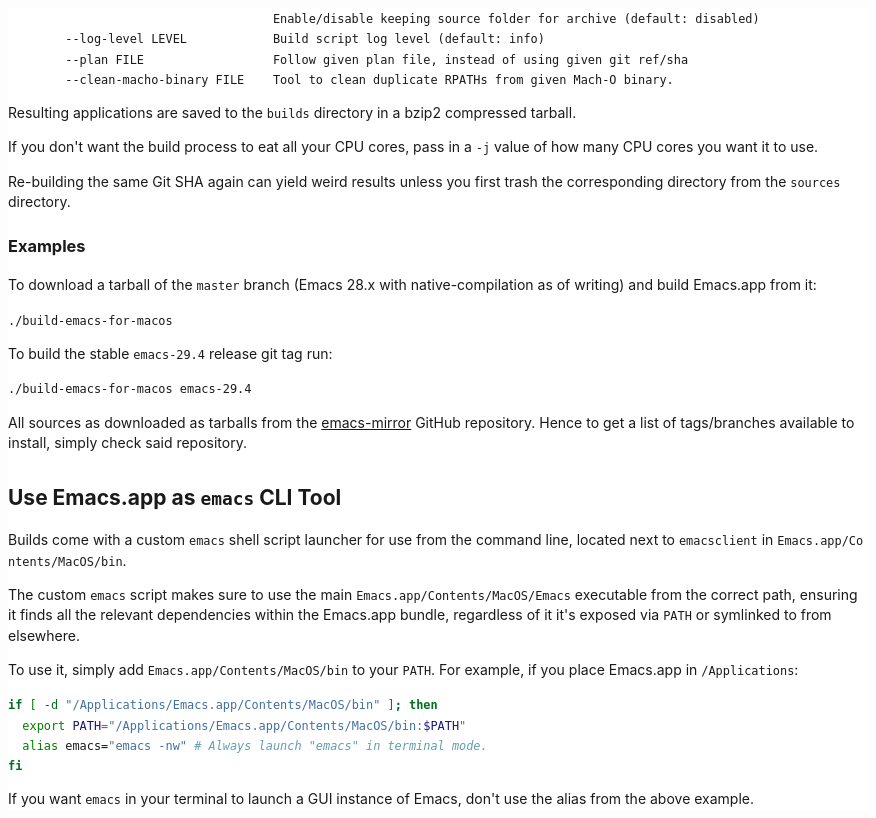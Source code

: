 ```
                                     Enable/disable keeping source folder for archive (default: disabled)
        --log-level LEVEL            Build script log level (default: info)
        --plan FILE                  Follow given plan file, instead of using given git ref/sha
        --clean-macho-binary FILE    Tool to clean duplicate RPATHs from given Mach-O binary.
```

Resulting applications are saved to the `builds` directory in a bzip2 compressed
tarball.

If you don't want the build process to eat all your CPU cores, pass in a `-j`
value of how many CPU cores you want it to use.

Re-building the same Git SHA again can yield weird results unless you first
trash the corresponding directory from the `sources` directory.

### Examples

To download a tarball of the `master` branch (Emacs 28.x with native-compilation
as of writing) and build Emacs.app from it:

```
./build-emacs-for-macos
```

To build the stable `emacs-29.4` release git tag run:

```
./build-emacs-for-macos emacs-29.4
```

All sources as downloaded as tarballs from the
[emacs-mirror](https://github.com/emacs-mirror/emacs) GitHub repository. Hence
to get a list of tags/branches available to install, simply check said
repository.

## Use Emacs.app as `emacs` CLI Tool

Builds come with a custom `emacs` shell script launcher for use from the command
line, located next to `emacsclient` in `Emacs.app/Contents/MacOS/bin`.

The custom `emacs` script makes sure to use the main
`Emacs.app/Contents/MacOS/Emacs` executable from the correct path, ensuring it
finds all the relevant dependencies within the Emacs.app bundle, regardless of
it it's exposed via `PATH` or symlinked to from elsewhere.

To use it, simply add `Emacs.app/Contents/MacOS/bin` to your `PATH`. For
example, if you place Emacs.app in `/Applications`:

```bash
if [ -d "/Applications/Emacs.app/Contents/MacOS/bin" ]; then
  export PATH="/Applications/Emacs.app/Contents/MacOS/bin:$PATH"
  alias emacs="emacs -nw" # Always launch "emacs" in terminal mode.
fi
```

If you want `emacs` in your terminal to launch a GUI instance of Emacs, don't
use the alias from the above example.

